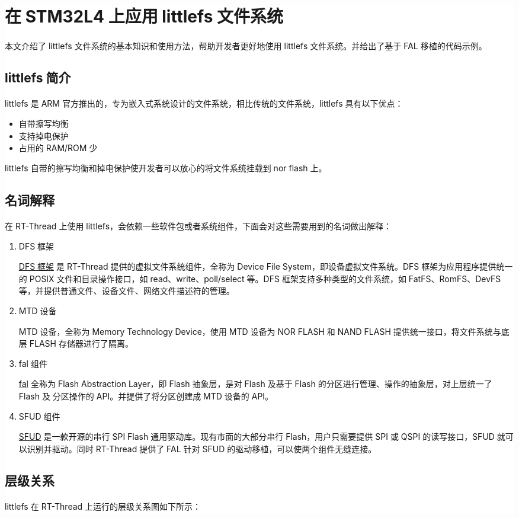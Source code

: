 # 在 STM32L4 上应用 littlefs 文件系统

本文介绍了 littlefs 文件系统的基本知识和使用方法，帮助开发者更好地使用 littlefs 文件系统。并给出了基于 FAL 移植的代码示例。

## littlefs 简介

littlefs 是 ARM 官方推出的，专为嵌入式系统设计的文件系统，相比传统的文件系统，littlefs 具有以下优点：

- 自带擦写均衡
- 支持掉电保护
- 占用的 RAM/ROM 少

littlefs 自带的擦写均衡和掉电保护使开发者可以放心的将文件系统挂载到 nor flash 上。

## 名词解释

在 RT-Thread 上使用 littlefs，会依赖一些软件包或者系统组件，下面会对这些需要用到的名词做出解释：

1. DFS 框架

    [DFS 框架](https://www.rt-thread.org/document/site/programming-manual/filesystem/filesystem/) 是 RT-Thread 提供的虚拟文件系统组件，全称为 Device File System，即设备虚拟文件系统。DFS 框架为应用程序提供统一的 POSIX 文件和目录操作接口，如 read、write、poll/select 等。DFS 框架支持多种类型的文件系统，如 FatFS、RomFS、DevFS 等，并提供普通文件、设备文件、网络文件描述符的管理。

1. MTD 设备

    MTD 设备，全称为 Memory Technology Device，使用 MTD 设备为 NOR FLASH 和 NAND FLASH 提供统一接口，将文件系统与底层 FLASH 存储器进行了隔离。

1. fal 组件

    [fal](https://github.com/RT-Thread-packages/fal) 全称为 Flash Abstraction Layer，即 Flash 抽象层，是对 Flash 及基于 Flash 的分区进行管理、操作的抽象层，对上层统一了 Flash 及 分区操作的 API。并提供了将分区创建成 MTD 设备的 API。

1. SFUD 组件

    [SFUD](https://github.com/armink/SFUD) 是一款开源的串行 SPI Flash 通用驱动库。现有市面的大部分串行 Flash，用户只需要提供 SPI 或 QSPI 的读写接口，SFUD 就可以识别并驱动。同时 RT-Thread 提供了 FAL 针对 SFUD 的驱动移植，可以使两个组件无缝连接。

## 层级关系

littlefs 在 RT-Thread 上运行的层级关系图如下所示：
